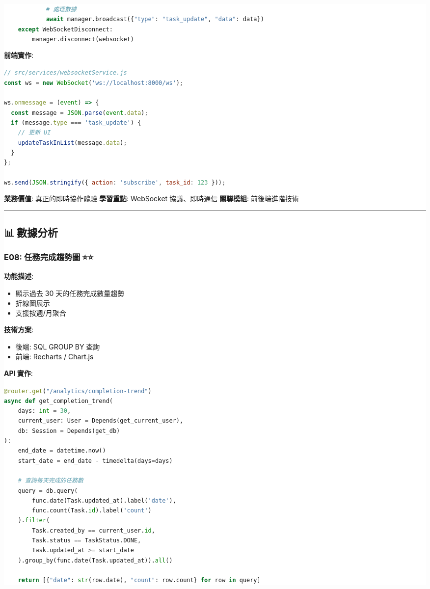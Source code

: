 ```python
            # 處理數據
            await manager.broadcast({"type": "task_update", "data": data})
    except WebSocketDisconnect:
        manager.disconnect(websocket)
```

**前端實作**:
```javascript
// src/services/websocketService.js
const ws = new WebSocket('ws://localhost:8000/ws');

ws.onmessage = (event) => {
  const message = JSON.parse(event.data);
  if (message.type === 'task_update') {
    // 更新 UI
    updateTaskInList(message.data);
  }
};

ws.send(JSON.stringify({ action: 'subscribe', task_id: 123 }));
```

**業務價值**: 真正的即時協作體驗
**學習重點**: WebSocket 協議、即時通信
**關聯模組**: 前後端進階技術

---

## 📊 數據分析

### E08: 任務完成趨勢圖 ⭐⭐

**功能描述**:
- 顯示過去 30 天的任務完成數量趨勢
- 折線圖展示
- 支援按週/月聚合

**技術方案**:
- 後端: SQL GROUP BY 查詢
- 前端: Recharts / Chart.js

**API 實作**:
```python
@router.get("/analytics/completion-trend")
async def get_completion_trend(
    days: int = 30,
    current_user: User = Depends(get_current_user),
    db: Session = Depends(get_db)
):
    end_date = datetime.now()
    start_date = end_date - timedelta(days=days)

    # 查詢每天完成的任務數
    query = db.query(
        func.date(Task.updated_at).label('date'),
        func.count(Task.id).label('count')
    ).filter(
        Task.created_by == current_user.id,
        Task.status == TaskStatus.DONE,
        Task.updated_at >= start_date
    ).group_by(func.date(Task.updated_at)).all()

    return [{"date": str(row.date), "count": row.count} for row in query]
```
